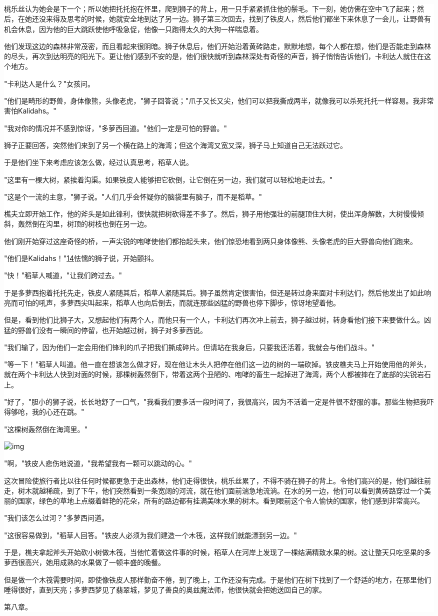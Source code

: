桃乐丝认为她会是下一个；所以她把托托抱在怀里，爬到狮子的背上，用一只手紧紧抓住他的鬃毛。下一刻，她仿佛在空中飞了起来；然后，在她还没来得及思考的时候，她就安全地到达了另一边。狮子第三次回去，找到了铁皮人，然后他们都坐下来休息了一会儿，让野兽有机会休息，因为他的巨大跳跃使他呼吸急促，他像一只跑得太久的大狗一样喘息着。

他们发现这边的森林非常茂密，而且看起来很阴暗。狮子休息后，他们开始沿着黄砖路走，默默地想，每个人都在想，他们是否能走到森林的尽头，再次到达明亮的阳光下。更让他们感到不安的是，他们很快就听到森林深处有奇怪的声音，狮子悄悄告诉他们，卡利达人就住在这个地方。

"卡利达人是什么？"女孩问。

"他们是畸形的野兽，身体像熊，头像老虎，"狮子回答说；"爪子又长又尖，他们可以把我撕成两半，就像我可以杀死托托一样容易。我非常害怕Kalidahs。"

"我对你的情况并不感到惊讶，"多萝西回道。"他们一定是可怕的野兽。"

狮子正要回答，突然他们来到了另一个横在路上的海湾；但这个海湾又宽又深，狮子马上知道自己无法跃过它。

于是他们坐下来考虑应该怎么做，经过认真思考，稻草人说。

"这里有一棵大树，紧挨着沟渠。如果铁皮人能够把它砍倒，让它倒在另一边，我们就可以轻松地走过去。"

"这是个一流的主意，"狮子说。"人们几乎会怀疑你的脑袋里有脑子，而不是稻草。"

樵夫立即开始工作，他的斧头是如此锋利，很快就把树砍得差不多了。然后，狮子用他强壮的前腿顶住大树，使出浑身解数，大树慢慢倾斜，轰然倒在沟里，树顶的树枝也倒在另一边。

他们刚开始穿过这座奇怪的桥，一声尖锐的咆哮使他们都抬起头来，他们惊恐地看到两只身体像熊、头像老虎的巨大野兽向他们跑来。



"他们是Kalidahs！"[14](#calibre_link-66)怯懦的狮子说，开始颤抖。

"快！"稻草人喊道，"让我们跨过去。"

于是多萝西抱着托托先走，铁皮人紧随其后，稻草人紧随其后。狮子虽然肯定很害怕，但还是转过身来面对卡利达们，然后他发出了如此响亮而可怕的吼声，多萝西尖叫起来，稻草人也向后倒去，而就连那些凶猛的野兽也停下脚步，惊讶地望着他。

但是，看到他们比狮子大，又想起他们有两个人，而他只有一个人，卡利达们再次冲上前去，狮子越过树，转身看他们接下来要做什么。凶猛的野兽们没有一瞬间的停留，也开始越过树，狮子对多萝西说。

"我们输了，因为他们一定会用他们锋利的爪子把我们撕成碎片。但请站在我身后，只要我还活着，我就会与他们战斗。"

"等一下！"稻草人叫道。他一直在想该怎么做才好，现在他让木头人把停在他们这一边的树的一端砍掉。铁皮樵夫马上开始使用他的斧头，就在两个卡利达人快到对面的时候，那棵树轰然倒下，带着这两个丑陋的、咆哮的畜生一起掉进了海湾，两个人都被摔在了底部的尖锐岩石上。

"好了，"胆小的狮子说，长长地舒了一口气，"我看我们要多活一段时间了，我很高兴，因为不活着一定是件很不舒服的事。那些生物把我吓得够呛，我的心还在跳。"



"这棵树轰然倒在海湾里。"

![img](https://Chaotic-w.github.io/img/j08_the_wonderful_wizard_of_oz/images/000050.jpg)

"啊，"铁皮人悲伤地说道，"我希望我有一颗可以跳动的心。"

这次冒险使旅行者比以往任何时候都更急于走出森林，他们走得很快，桃乐丝累了，不得不骑在狮子的背上。令他们高兴的是，他们越往前走，树木就越稀疏，到了下午，他们突然看到一条宽阔的河流，就在他们面前湍急地流淌。在水的另一边，他们可以看到黄砖路穿过一个美丽的国家，绿色的草地上点缀着鲜艳的花朵，所有的路边都有挂满美味水果的树木。看到眼前这个令人愉快的国家，他们感到非常高兴。

"我们该怎么过河？"多萝西问道。

"这很容易做到，"稻草人回答。"铁皮人必须为我们建造一个木筏，这样我们就能漂到另一边。"

于是，樵夫拿起斧头开始砍小树做木筏，当他忙着做这件事的时候，稻草人在河岸上发现了一棵结满精致水果的树。这让整天只吃坚果的多萝西很高兴，她用成熟的水果做了一顿丰盛的晚餐。

但是做一个木筏需要时间，即使像铁皮人那样勤奋不倦，到了晚上，工作还没有完成。于是他们在树下找到了一个舒适的地方，在那里他们睡得很好，直到天亮；多萝西梦见了翡翠城，梦见了善良的奥兹魔法师，他很快就会把她送回自己的家。



第八章。
